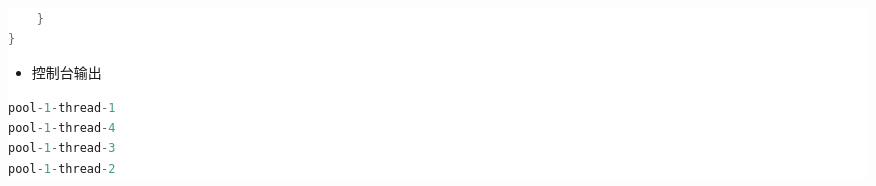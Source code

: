 ```java
    }
}
```

+ 控制台输出

```java
pool-1-thread-1
pool-1-thread-4
pool-1-thread-3
pool-1-thread-2
```


